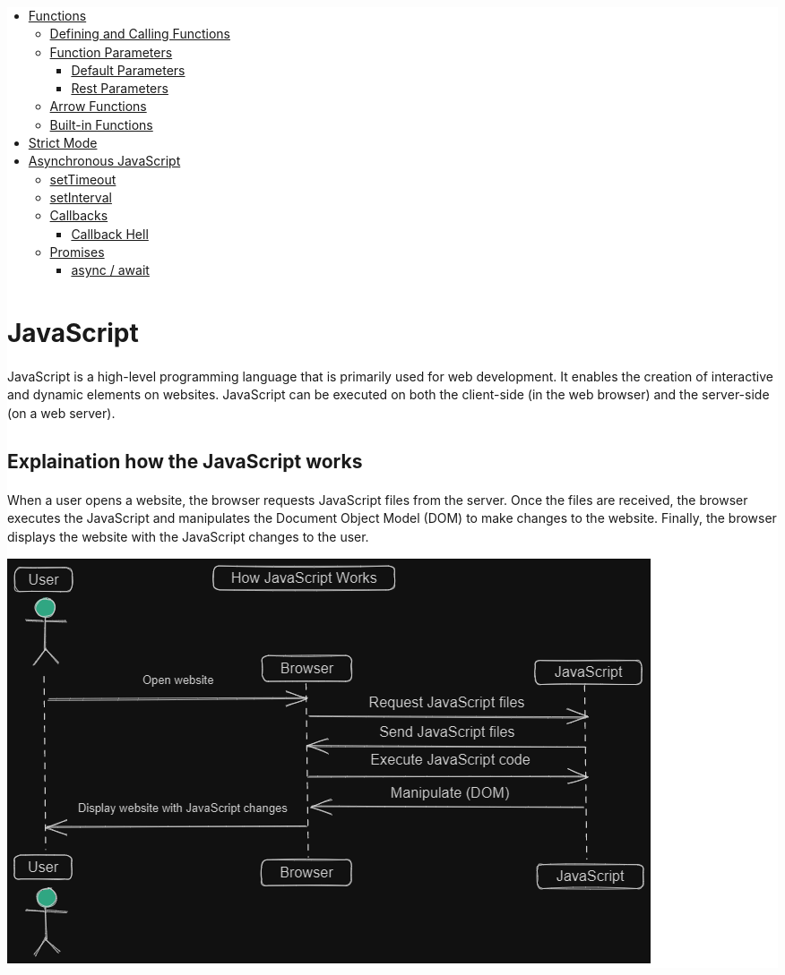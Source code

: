 - [Functions](#functions)
  - [Defining and Calling Functions](#defining-and-calling-functions)
  - [Function Parameters](#function-parameters)
    - [Default Parameters](#default-parameters)
    - [Rest Parameters](#rest-parameters)
  - [Arrow Functions](#arrow-functions)
  - [Built-in Functions](#built-in-functions)
- [Strict Mode](#strict-mode)
- [Asynchronous JavaScript](#asynchronous-javascript)
  - [setTimeout](#settimeout)
  - [setInterval](#setinterval)
  - [Callbacks](#callbacks)
    - [Callback Hell](#callback-hell)
  - [Promises](#promises)
    - [async / await](#async-await)

# JavaScript

JavaScript is a high-level programming language that is primarily used for web development. It enables the creation of interactive and dynamic elements on websites. JavaScript can be executed on both the client-side (in the web browser) and the server-side (on a web server).

## Explaination how the JavaScript works

When a user opens a website, the browser requests JavaScript files from the server. Once the files are received, the browser executes the JavaScript and manipulates the Document Object Model (DOM) to make changes to the website. Finally, the browser displays the website with the JavaScript changes to the user.

![howJavaScriptWork](./images/howJavaScriptWork.png)
